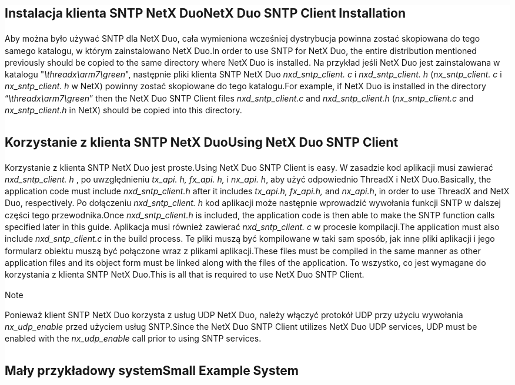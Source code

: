 ## <a name="netx-duo-sntp-client-installation"></a><span data-ttu-id="4c856-112">Instalacja klienta SNTP NetX Duo</span><span class="sxs-lookup"><span data-stu-id="4c856-112">NetX Duo SNTP Client Installation</span></span>

<span data-ttu-id="4c856-113">Aby można było używać SNTP dla NetX Duo, cała wymieniona wcześniej dystrybucja powinna zostać skopiowana do tego samego katalogu, w którym zainstalowano NetX Duo.</span><span class="sxs-lookup"><span data-stu-id="4c856-113">In order to use SNTP for NetX Duo, the entire distribution mentioned previously should be copied to the same directory where NetX Duo is installed.</span></span> <span data-ttu-id="4c856-114">Na przykład jeśli NetX Duo jest zainstalowana w katalogu "*\threadx\arm7\green*", następnie pliki klienta SNTP NetX Duo *nxd_sntp_client. c* i *nxd_sntp_client. h* (*nx_sntp_client. c* i *nx_sntp_client. h* w NetX) powinny zostać skopiowane do tego katalogu.</span><span class="sxs-lookup"><span data-stu-id="4c856-114">For example, if NetX Duo is installed in the directory “*\threadx\arm7\green*” then the NetX Duo SNTP Client files *nxd_sntp_client.c* and *nxd_sntp_client.h* (*nx_sntp_client.c* and *nx_sntp_client.h* in NetX) should be copied into this directory.</span></span>

## <a name="using-netx-duo-sntp-client"></a><span data-ttu-id="4c856-115">Korzystanie z klienta SNTP NetX Duo</span><span class="sxs-lookup"><span data-stu-id="4c856-115">Using NetX Duo SNTP Client</span></span>

<span data-ttu-id="4c856-116">Korzystanie z klienta SNTP NetX Duo jest proste.</span><span class="sxs-lookup"><span data-stu-id="4c856-116">Using NetX Duo SNTP Client is easy.</span></span> <span data-ttu-id="4c856-117">W zasadzie kod aplikacji musi zawierać *nxd_sntp_client. h* , po uwzględnieniu *tx_api. h, fx_api. h,* i *nx_api. h*, aby użyć odpowiednio ThreadX i NetX Duo.</span><span class="sxs-lookup"><span data-stu-id="4c856-117">Basically, the application code must include *nxd_sntp_client.h* after it includes *tx_api.h, fx_api.h,* and *nx_api.h*, in order to use ThreadX and NetX Duo, respectively.</span></span> <span data-ttu-id="4c856-118">Po dołączeniu *nxd_sntp_client. h* kod aplikacji może następnie wprowadzić wywołania funkcji SNTP w dalszej części tego przewodnika.</span><span class="sxs-lookup"><span data-stu-id="4c856-118">Once *nxd_sntp_client.h* is included, the application code is then able to make the SNTP function calls specified later in this guide.</span></span> <span data-ttu-id="4c856-119">Aplikacja musi również zawierać *nxd_sntp_client. c* w procesie kompilacji.</span><span class="sxs-lookup"><span data-stu-id="4c856-119">The application must also include *nxd_sntp_client.c* in the build process.</span></span> <span data-ttu-id="4c856-120">Te pliki muszą być kompilowane w taki sam sposób, jak inne pliki aplikacji i jego formularz obiektu muszą być połączone wraz z plikami aplikacji.</span><span class="sxs-lookup"><span data-stu-id="4c856-120">These files must be compiled in the same manner as other application files and its object form must be linked along with the files of the application.</span></span> <span data-ttu-id="4c856-121">To wszystko, co jest wymagane do korzystania z klienta SNTP NetX Duo.</span><span class="sxs-lookup"><span data-stu-id="4c856-121">This is all that is required to use NetX Duo SNTP Client.</span></span>

> [!NOTE]
> <span data-ttu-id="4c856-122">Ponieważ klient SNTP NetX Duo korzysta z usług UDP NetX Duo, należy włączyć protokół UDP przy użyciu wywołania *nx_udp_enable* przed użyciem usług SNTP.</span><span class="sxs-lookup"><span data-stu-id="4c856-122">Since the NetX Duo SNTP Client utilizes NetX Duo UDP services, UDP must be enabled with the *nx_udp_enable* call prior to using SNTP services.</span></span>

## <a name="small-example-system"></a><span data-ttu-id="4c856-123">Mały przykładowy system</span><span class="sxs-lookup"><span data-stu-id="4c856-123">Small Example System</span></span>
